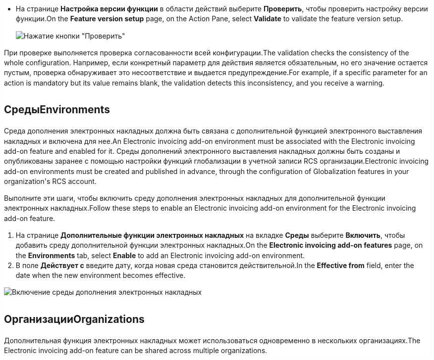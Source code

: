 - <span data-ttu-id="d11ab-440">На странице **Настройка версии функции** в области действий выберите **Проверить**, чтобы проверить настройку версии функции.</span><span class="sxs-lookup"><span data-stu-id="d11ab-440">On the **Feature version setup** page, on the Action Pane, select **Validate** to validate the feature version setup.</span></span>

   ![Нажатие кнопки "Проверить"](media/e-Invoicing-services-feature-setup-Select-Validate-Button.png)

<span data-ttu-id="d11ab-442">При проверке выполняется проверка согласованности всей конфигурации.</span><span class="sxs-lookup"><span data-stu-id="d11ab-442">The validation checks the consistency of the whole configuration.</span></span> <span data-ttu-id="d11ab-443">Например, если конкретный параметр для действия является обязательным, но его значение остается пустым, проверка обнаруживает это несоответствие и выдается предупреждение.</span><span class="sxs-lookup"><span data-stu-id="d11ab-443">For example, if a specific parameter for an action is mandatory but its value remains blank, the validation detects this inconsistency, and you receive a warning.</span></span>

## <a name="environments"></a><span data-ttu-id="d11ab-444">Среды</span><span class="sxs-lookup"><span data-stu-id="d11ab-444">Environments</span></span>

<span data-ttu-id="d11ab-445">Среда дополнения электронных накладных должна быть связана с дополнительной функцией электронного выставления накладных и включена для нее.</span><span class="sxs-lookup"><span data-stu-id="d11ab-445">An Electronic invoicing add-on environment must be associated with the Electronic invoicing add-on feature and enabled for it.</span></span> <span data-ttu-id="d11ab-446">Среды дополнений электронного выставления накладных должны быть созданы и опубликованы заранее с помощью настройки функций глобализации в учетной записи RCS организации.</span><span class="sxs-lookup"><span data-stu-id="d11ab-446">Electronic invoicing add-on environments must be created and published in advance, through the configuration of Globalization features in your organization's RCS account.</span></span>

<span data-ttu-id="d11ab-447">Выполните эти шаги, чтобы включить среду дополнения электронных накладных для дополнительной функции электронных накладных.</span><span class="sxs-lookup"><span data-stu-id="d11ab-447">Follow these steps to enable an Electronic invoicing add-on environment for the Electronic invoicing add-on feature.</span></span>

1. <span data-ttu-id="d11ab-448">На странице **Дополнительные функции электронных накладных** на вкладке **Среды** выберите **Включить**, чтобы добавить среду дополнительной функции электронных накладных.</span><span class="sxs-lookup"><span data-stu-id="d11ab-448">On the **Electronic invoicing add-on features** page, on the **Environments** tab, select **Enable** to add an Electronic invoicing add-on environment.</span></span>
2. <span data-ttu-id="d11ab-449">В поле **Действует с** введите дату, когда новая среда становится действительной.</span><span class="sxs-lookup"><span data-stu-id="d11ab-449">In the **Effective from** field, enter the date when the new environment becomes effective.</span></span>

![Включение среды дополнения электронных накладных](media/e-Invoicing-services-feature-setup-Select-Enable-e-Invoicing-feature-Environment.png)

## <a name="organizations"></a><span data-ttu-id="d11ab-451">Организации</span><span class="sxs-lookup"><span data-stu-id="d11ab-451">Organizations</span></span>

<span data-ttu-id="d11ab-452">Дополнительная функция электронных накладных может использоваться одновременно в нескольких организациях.</span><span class="sxs-lookup"><span data-stu-id="d11ab-452">The Electronic invoicing add-on feature can be shared across multiple organizations.</span></span>
